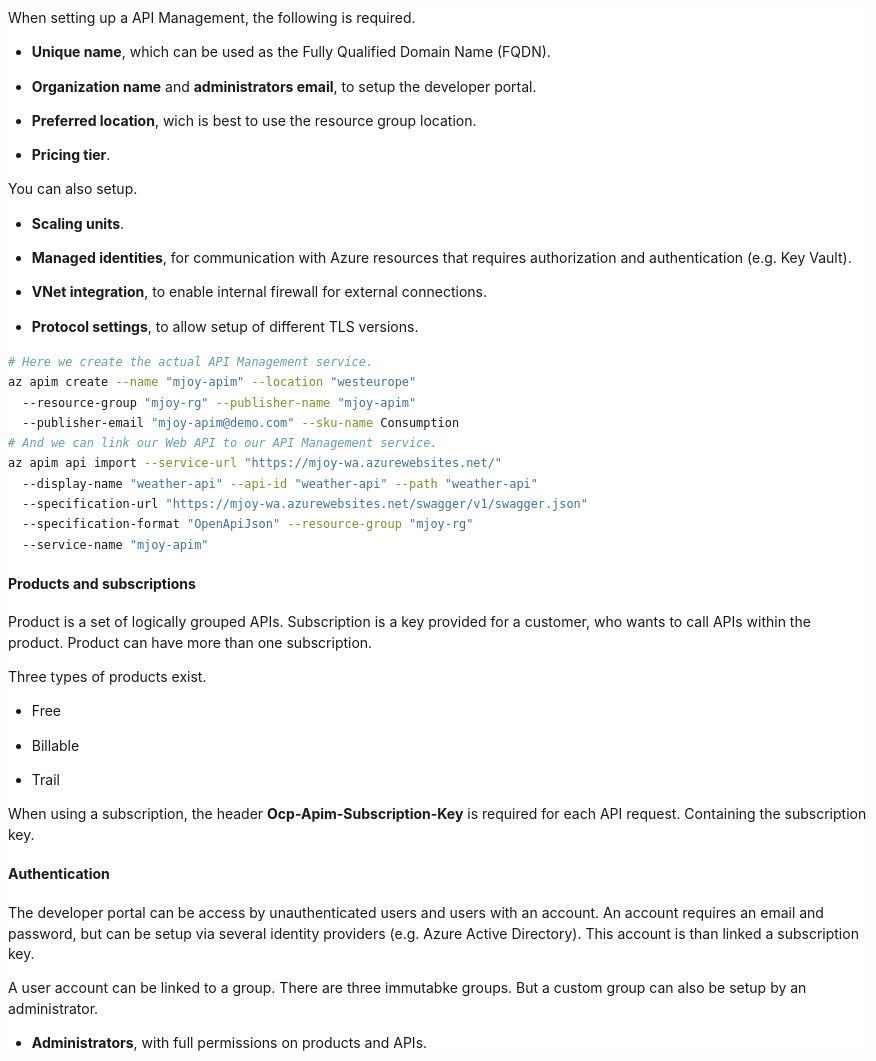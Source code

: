 When setting up a API Management, the following is required.

- **Unique name**, which can be used as the Fully Qualified Domain Name (FQDN).

- **Organization name** and **administrators email**, to setup the developer portal.

- **Preferred location**, wich is best to use the resource group location.

- **Pricing tier**.

You can also setup.

- **Scaling units**.

- **Managed identities**, for communication with Azure resources that requires authorization and authentication (e.g. Key Vault).

- **VNet integration**, to enable internal firewall for external connections.

- **Protocol settings**, to allow setup of different TLS versions.

```bash
# Here we create the actual API Management service.
az apim create --name "mjoy-apim" --location "westeurope"
  --resource-group "mjoy-rg" --publisher-name "mjoy-apim"
  --publisher-email "mjoy-apim@demo.com" --sku-name Consumption
# And we can link our Web API to our API Management service.
az apim api import --service-url "https://mjoy-wa.azurewebsites.net/"
  --display-name "weather-api" --api-id "weather-api" --path "weather-api"
  --specification-url "https://mjoy-wa.azurewebsites.net/swagger/v1/swagger.json"
  --specification-format "OpenApiJson" --resource-group "mjoy-rg"
  --service-name "mjoy-apim"
```

#### Products and subscriptions

Product is a set of logically grouped APIs. Subscription is a key provided for a customer, who wants to call APIs within the product. Product can have more than one subscription.

Three types of products exist.

- Free

- Billable

- Trail

When using a subscription, the header **Ocp-Apim-Subscription-Key** is required for each API request. Containing the subscription key.

#### Authentication

The developer portal can be access by unauthenticated users and users with an account. An account requires an email and password, but can be setup via several identity providers (e.g. Azure Active Directory). This account is than linked a subscription key.

A user account can be linked to a group. There are three immutabke groups. But a custom group can also be setup by an administrator.

- **Administrators**, with full permissions on products and APIs.
